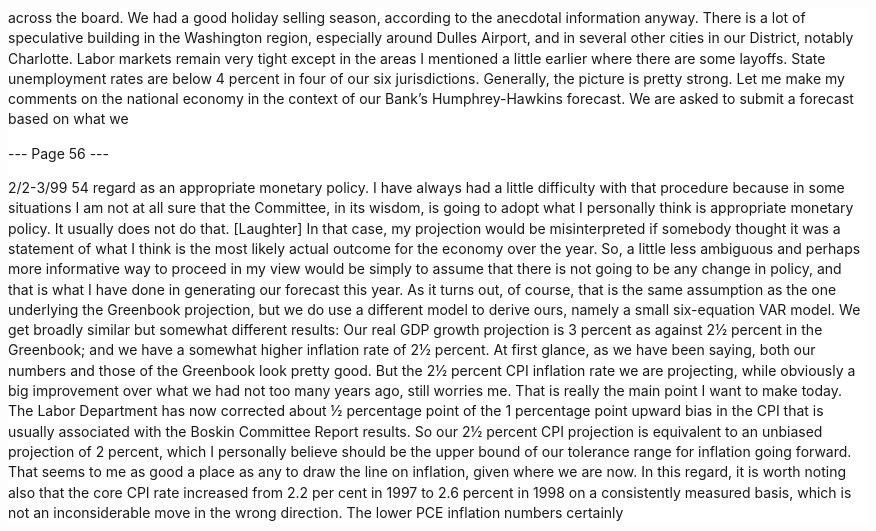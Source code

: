 across the board. We had a good holiday selling season, according to the anecdotal
information anyway. There is a lot of speculative building in the Washington region,
especially around Dulles Airport, and in several other cities in our District, notably
Charlotte. Labor markets remain very tight except in the areas I mentioned a little earlier
where there are some layoffs. State unemployment rates are below 4 percent in four of
our six jurisdictions. Generally, the picture is pretty strong.
Let me make my comments on the national economy in the context of our Bank’s
Humphrey-Hawkins forecast. We are asked to submit a forecast based on what we

--- Page 56 ---

2/2-3/99 54
regard as an appropriate monetary policy. I have always had a little difficulty with that
procedure because in some situations I am not at all sure that the Committee, in its
wisdom, is going to adopt what I personally think is appropriate monetary policy. It
usually does not do that. [Laughter] In that case, my projection would be misinterpreted
if somebody thought it was a statement of what I think is the most likely actual outcome
for the economy over the year. So, a little less ambiguous and perhaps more informative
way to proceed in my view would be simply to assume that there is not going to be any
change in policy, and that is what I have done in generating our forecast this year. As it
turns out, of course, that is the same assumption as the one underlying the Greenbook
projection, but we do use a different model to derive ours, namely a small six-equation
VAR model. We get broadly similar but somewhat different results: Our real GDP
growth projection is 3 percent as against 2½ percent in the Greenbook; and we have a
somewhat higher inflation rate of 2½ percent. At first glance, as we have been saying,
both our numbers and those of the Greenbook look pretty good. But the 2½ percent CPI
inflation rate we are projecting, while obviously a big improvement over what we had not
too many years ago, still worries me. That is really the main point I want to make today.
The Labor Department has now corrected about ½ percentage point of the 1
percentage point upward bias in the CPI that is usually associated with the Boskin
Committee Report results. So our 2½ percent CPI projection is equivalent to an unbiased
projection of 2 percent, which I personally believe should be the upper bound of our
tolerance range for inflation going forward. That seems to me as good a place as any to
draw the line on inflation, given where we are now.
In this regard, it is worth noting also that the core CPI rate increased from 2.2 per
cent in 1997 to 2.6 percent in 1998 on a consistently measured basis, which is not an
inconsiderable move in the wrong direction. The lower PCE inflation numbers certainly
